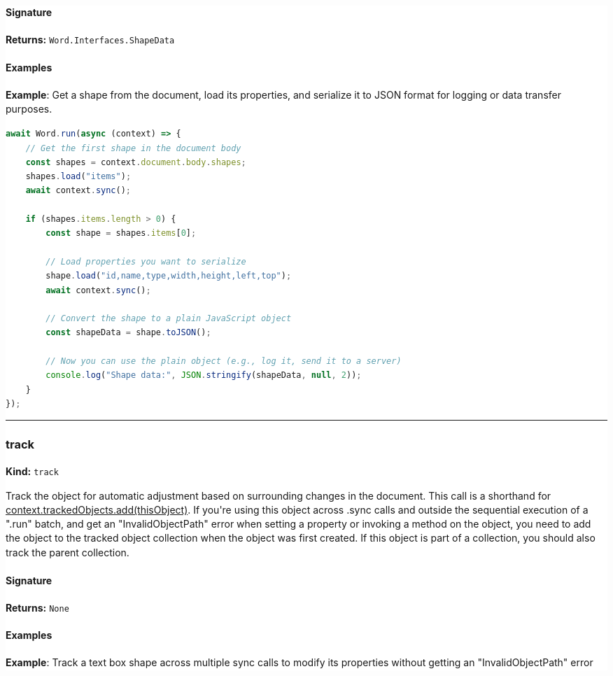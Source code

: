 #### Signature

**Returns:** `Word.Interfaces.ShapeData`

#### Examples

**Example**: Get a shape from the document, load its properties, and serialize it to JSON format for logging or data transfer purposes.

```typescript
await Word.run(async (context) => {
    // Get the first shape in the document body
    const shapes = context.document.body.shapes;
    shapes.load("items");
    await context.sync();
    
    if (shapes.items.length > 0) {
        const shape = shapes.items[0];
        
        // Load properties you want to serialize
        shape.load("id,name,type,width,height,left,top");
        await context.sync();
        
        // Convert the shape to a plain JavaScript object
        const shapeData = shape.toJSON();
        
        // Now you can use the plain object (e.g., log it, send it to a server)
        console.log("Shape data:", JSON.stringify(shapeData, null, 2));
    }
});
```

---

### track

**Kind:** `track`

Track the object for automatic adjustment based on surrounding changes in the document. This call is a shorthand for [context.trackedObjects.add(thisObject)](/en-us/javascript/api/office/officeextension.clientrequestcontext#office-officeextension-clientrequestcontext-trackedobjects-member). If you're using this object across .sync calls and outside the sequential execution of a ".run" batch, and get an "InvalidObjectPath" error when setting a property or invoking a method on the object, you need to add the object to the tracked object collection when the object was first created. If this object is part of a collection, you should also track the parent collection.

#### Signature

**Returns:** `None`

#### Examples

**Example**: Track a text box shape across multiple sync calls to modify its properties without getting an "InvalidObjectPath" error
